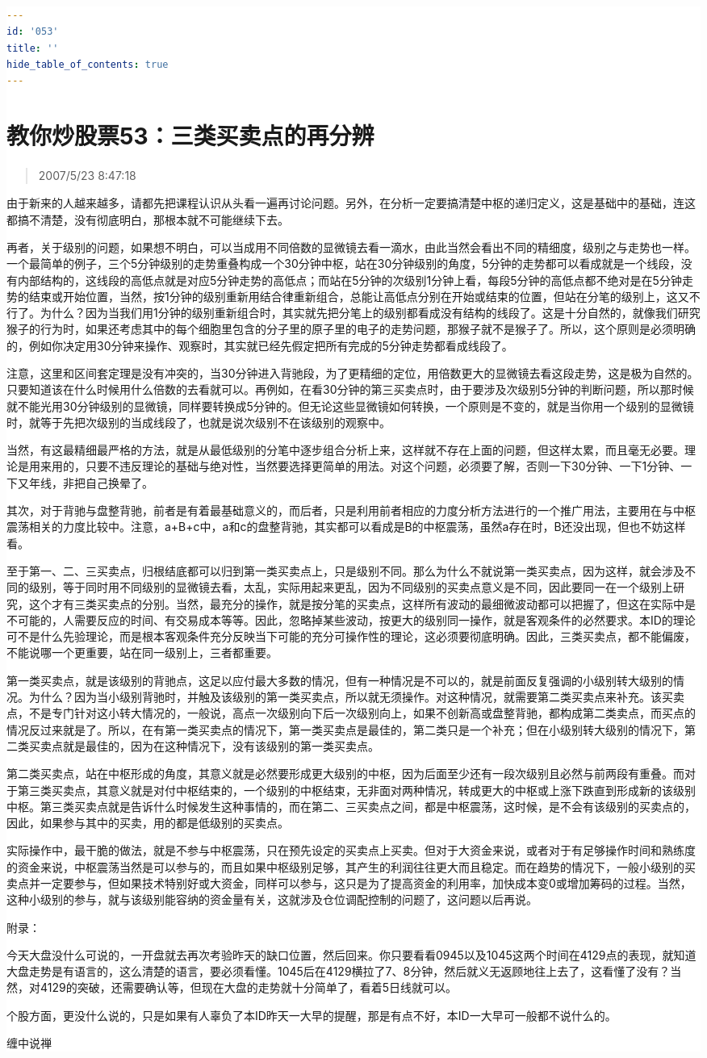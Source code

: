 ```yaml
---
id: '053'
title: ''
hide_table_of_contents: true
---
```


# 教你炒股票53：三类买卖点的再分辨

> 2007/5/23 8:47:18

由于新来的人越来越多，请都先把课程认识从头看一遍再讨论问题。另外，在分析一定要搞清楚中枢的递归定义，这是基础中的基础，连这都搞不清楚，没有彻底明白，那根本就不可能继续下去。

再者，关于级别的问题，如果想不明白，可以当成用不同倍数的显微镜去看一滴水，由此当然会看出不同的精细度，级别之与走势也一样。一个最简单的例子，三个5分钟级别的走势重叠构成一个30分钟中枢，站在30分钟级别的角度，5分钟的走势都可以看成就是一个线段，没有内部结构的，这线段的高低点就是对应5分钟走势的高低点；而站在5分钟的次级别1分钟上看，每段5分钟的高低点都不绝对是在5分钟走势的结束或开始位置，当然，按1分钟的级别重新用结合律重新组合，总能让高低点分别在开始或结束的位置，但站在分笔的级别上，这又不行了。为什么？因为当我们用1分钟的级别重新组合时，其实就先把分笔上的级别都看成没有结构的线段了。这是十分自然的，就像我们研究猴子的行为时，如果还考虑其中的每个细胞里包含的分子里的原子里的电子的走势问题，那猴子就不是猴子了。所以，这个原则是必须明确的，例如你决定用30分钟来操作、观察时，其实就已经先假定把所有完成的5分钟走势都看成线段了。

注意，这里和区间套定理是没有冲突的，当30分钟进入背驰段，为了更精细的定位，用倍数更大的显微镜去看这段走势，这是极为自然的。只要知道该在什么时候用什么倍数的去看就可以。再例如，在看30分钟的第三买卖点时，由于要涉及次级别5分钟的判断问题，所以那时候就不能光用30分钟级别的显微镜，同样要转换成5分钟的。但无论这些显微镜如何转换，一个原则是不变的，就是当你用一个级别的显微镜时，就等于先把次级别的当成线段了，也就是说次级别不在该级别的观察中。

当然，有这最精细最严格的方法，就是从最低级别的分笔中逐步组合分析上来，这样就不存在上面的问题，但这样太累，而且毫无必要。理论是用来用的，只要不违反理论的基础与绝对性，当然要选择更简单的用法。对这个问题，必须要了解，否则一下30分钟、一下1分钟、一下又年线，非把自己换晕了。

其次，对于背驰与盘整背驰，前者是有着最基础意义的，而后者，只是利用前者相应的力度分析方法进行的一个推广用法，主要用在与中枢震荡相关的力度比较中。注意，a+B+c中，a和c的盘整背驰，其实都可以看成是B的中枢震荡，虽然a存在时，B还没出现，但也不妨这样看。

至于第一、二、三买卖点，归根结底都可以归到第一类买卖点上，只是级别不同。那么为什么不就说第一类买卖点，因为这样，就会涉及不同的级别，等于同时用不同级别的显微镜去看，太乱，实际用起来更乱，因为不同级别的买卖点意义是不同，因此要同一在一个级别上研究，这个才有三类买卖点的分别。当然，最充分的操作，就是按分笔的买卖点，这样所有波动的最细微波动都可以把握了，但这在实际中是不可能的，人需要反应的时间、有交易成本等等。因此，忽略掉某些波动，按更大的级别同一操作，就是客观条件的必然要求。本ID的理论可不是什么先验理论，而是根本客观条件充分反映当下可能的充分可操作性的理论，这必须要彻底明确。因此，三类买卖点，都不能偏废，不能说哪一个更重要，站在同一级别上，三者都重要。

第一类买卖点，就是该级别的背驰点，这足以应付最大多数的情况，但有一种情况是不可以的，就是前面反复强调的小级别转大级别的情况。为什么？因为当小级别背驰时，并触及该级别的第一类买卖点，所以就无须操作。对这种情况，就需要第二类买卖点来补充。该买卖点，不是专门针对这小转大情况的，一般说，高点一次级别向下后一次级别向上，如果不创新高或盘整背驰，都构成第二类卖点，而买点的情况反过来就是了。所以，在有第一类买卖点的情况下，第一类买卖点是最佳的，第二类只是一个补充；但在小级别转大级别的情况下，第二类买卖点就是最佳的，因为在这种情况下，没有该级别的第一类买卖点。

第二类买卖点，站在中枢形成的角度，其意义就是必然要形成更大级别的中枢，因为后面至少还有一段次级别且必然与前两段有重叠。而对于第三类买卖点，其意义就是对付中枢结束的，一个级别的中枢结束，无非面对两种情况，转成更大的中枢或上涨下跌直到形成新的该级别中枢。第三类买卖点就是告诉什么时候发生这种事情的，而在第二、三买卖点之间，都是中枢震荡，这时候，是不会有该级别的买卖点的，因此，如果参与其中的买卖，用的都是低级别的买卖点。

实际操作中，最干脆的做法，就是不参与中枢震荡，只在预先设定的买卖点上买卖。但对于大资金来说，或者对于有足够操作时间和熟练度的资金来说，中枢震荡当然是可以参与的，而且如果中枢级别足够，其产生的利润往往更大而且稳定。而在趋势的情况下，一般小级别的买卖点并一定要参与，但如果技术特别好或大资金，同样可以参与，这只是为了提高资金的利用率，加快成本变0或增加筹码的过程。当然，这种小级别的参与，就与该级别能容纳的资金量有关，这就涉及仓位调配控制的问题了，这问题以后再说。

<div style={{color: '#FF0000', fontSize: '12pt', fontWeight: '500'}}>

附录：

今天大盘没什么可说的，一开盘就去再次考验昨天的缺口位置，然后回来。你只要看看0945以及1045这两个时间在4129点的表现，就知道大盘走势是有语言的，这么清楚的语言，要必须看懂。1045后在4129横拉了7、8分钟，然后就义无返顾地往上去了，这看懂了没有？当然，对4129的突破，还需要确认等，但现在大盘的走势就十分简单了，看着5日线就可以。

个股方面，更没什么说的，只是如果有人辜负了本ID昨天一大早的提醒，那是有点不好，本ID一大早可一般都不说什么的。

缠中说禅

